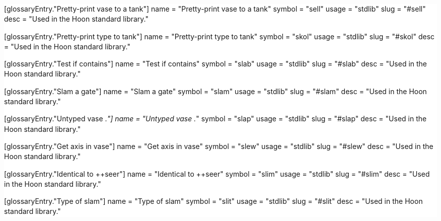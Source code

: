 [glossaryEntry."Pretty-print vase to a tank"]
name = "Pretty-print vase to a tank"
symbol = "sell"
usage = "stdlib"
slug = "#sell"
desc = "Used in the Hoon standard library."

[glossaryEntry."Pretty-print type to tank"]
name = "Pretty-print type to tank"
symbol = "skol"
usage = "stdlib"
slug = "#skol"
desc = "Used in the Hoon standard library."

[glossaryEntry."Test if contains"]
name = "Test if contains"
symbol = "slab"
usage = "stdlib"
slug = "#slab"
desc = "Used in the Hoon standard library."

[glossaryEntry."Slam a gate"]
name = "Slam a gate"
symbol = "slam"
usage = "stdlib"
slug = "#slam"
desc = "Used in the Hoon standard library."

[glossaryEntry."Untyped vase .*"]
name = "Untyped vase .*"
symbol = "slap"
usage = "stdlib"
slug = "#slap"
desc = "Used in the Hoon standard library."

[glossaryEntry."Get axis in vase"]
name = "Get axis in vase"
symbol = "slew"
usage = "stdlib"
slug = "#slew"
desc = "Used in the Hoon standard library."

[glossaryEntry."Identical to ++seer"]
name = "Identical to ++seer"
symbol = "slim"
usage = "stdlib"
slug = "#slim"
desc = "Used in the Hoon standard library."

[glossaryEntry."Type of slam"]
name = "Type of slam"
symbol = "slit"
usage = "stdlib"
slug = "#slit"
desc = "Used in the Hoon standard library."
